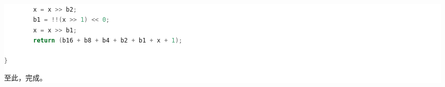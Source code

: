 ```c
        x = x >> b2;
        b1 = !!(x >> 1) << 0;
        x = x >> b1;
        return (b16 + b8 + b4 + b2 + b1 + x + 1);

}
```

至此，完成。





